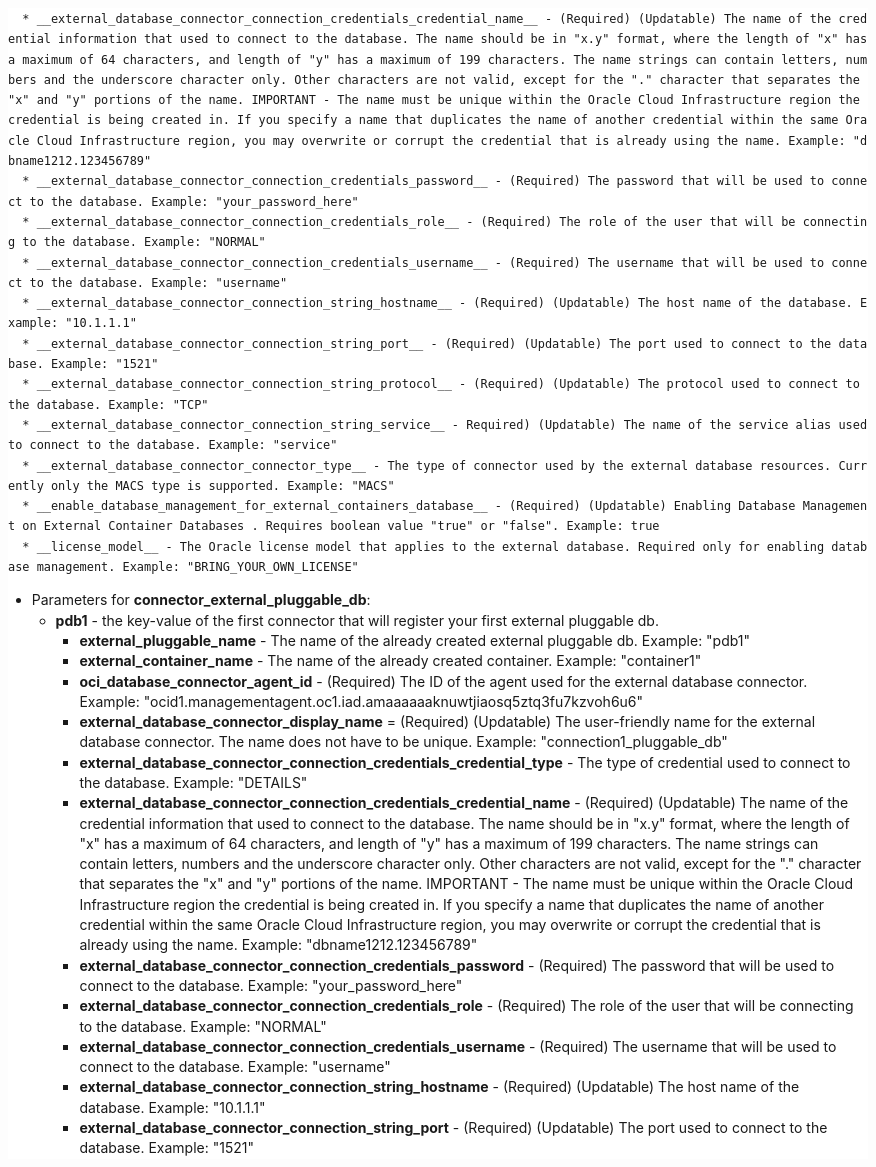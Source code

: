       * __external_database_connector_connection_credentials_credential_name__ - (Required) (Updatable) The name of the credential information that used to connect to the database. The name should be in "x.y" format, where the length of "x" has a maximum of 64 characters, and length of "y" has a maximum of 199 characters. The name strings can contain letters, numbers and the underscore character only. Other characters are not valid, except for the "." character that separates the "x" and "y" portions of the name. IMPORTANT - The name must be unique within the Oracle Cloud Infrastructure region the credential is being created in. If you specify a name that duplicates the name of another credential within the same Oracle Cloud Infrastructure region, you may overwrite or corrupt the credential that is already using the name. Example: "dbname1212.123456789"
      * __external_database_connector_connection_credentials_password__ - (Required) The password that will be used to connect to the database. Example: "your_password_here"
      * __external_database_connector_connection_credentials_role__ - (Required) The role of the user that will be connecting to the database. Example: "NORMAL"
      * __external_database_connector_connection_credentials_username__ - (Required) The username that will be used to connect to the database. Example: "username"
      * __external_database_connector_connection_string_hostname__ - (Required) (Updatable) The host name of the database. Example: "10.1.1.1"
      * __external_database_connector_connection_string_port__ - (Required) (Updatable) The port used to connect to the database. Example: "1521"
      * __external_database_connector_connection_string_protocol__ - (Required) (Updatable) The protocol used to connect to the database. Example: "TCP"
      * __external_database_connector_connection_string_service__ - Required) (Updatable) The name of the service alias used to connect to the database. Example: "service"
      * __external_database_connector_connector_type__ - The type of connector used by the external database resources. Currently only the MACS type is supported. Example: "MACS"
      * __enable_database_management_for_external_containers_database__ - (Required) (Updatable) Enabling Database Management on External Container Databases . Requires boolean value "true" or "false". Example: true
      * __license_model__ - The Oracle license model that applies to the external database. Required only for enabling database management. Example: "BRING_YOUR_OWN_LICENSE"

* Parameters for __connector_external_pluggable_db__:
    * __pdb1__ - the key-value of the first connector that will register your first external pluggable db.
      * __external_pluggable_name__ - The name of the already created external pluggable db. Example: "pdb1"
      * __external_container_name__ - The name of the already created container. Example: "container1"
      * __oci_database_connector_agent_id__ - (Required) The ID of the agent used for the external database connector. Example: "ocid1.managementagent.oc1.iad.amaaaaaaknuwtjiaosq5ztq3fu7kzvoh6u6"
      * __external_database_connector_display_name__ = (Required) (Updatable) The user-friendly name for the external database connector. The name does not have to be unique. Example: "connection1_pluggable_db"
      * __external_database_connector_connection_credentials_credential_type__ - The type of credential used to connect to the database. Example: "DETAILS"
      * __external_database_connector_connection_credentials_credential_name__ - (Required) (Updatable) The name of the credential information that used to connect to the database. The name should be in "x.y" format, where the length of "x" has a maximum of 64 characters, and length of "y" has a maximum of 199 characters. The name strings can contain letters, numbers and the underscore character only. Other characters are not valid, except for the "." character that separates the "x" and "y" portions of the name. IMPORTANT - The name must be unique within the Oracle Cloud Infrastructure region the credential is being created in. If you specify a name that duplicates the name of another credential within the same Oracle Cloud Infrastructure region, you may overwrite or corrupt the credential that is already using the name. Example: "dbname1212.123456789"
      * __external_database_connector_connection_credentials_password__ - (Required) The password that will be used to connect to the database. Example: "your_password_here"
      * __external_database_connector_connection_credentials_role__ - (Required) The role of the user that will be connecting to the database. Example: "NORMAL"
      * __external_database_connector_connection_credentials_username__ - (Required) The username that will be used to connect to the database. Example: "username"
      * __external_database_connector_connection_string_hostname__ - (Required) (Updatable) The host name of the database. Example: "10.1.1.1"
      * __external_database_connector_connection_string_port__ - (Required) (Updatable) The port used to connect to the database. Example: "1521"